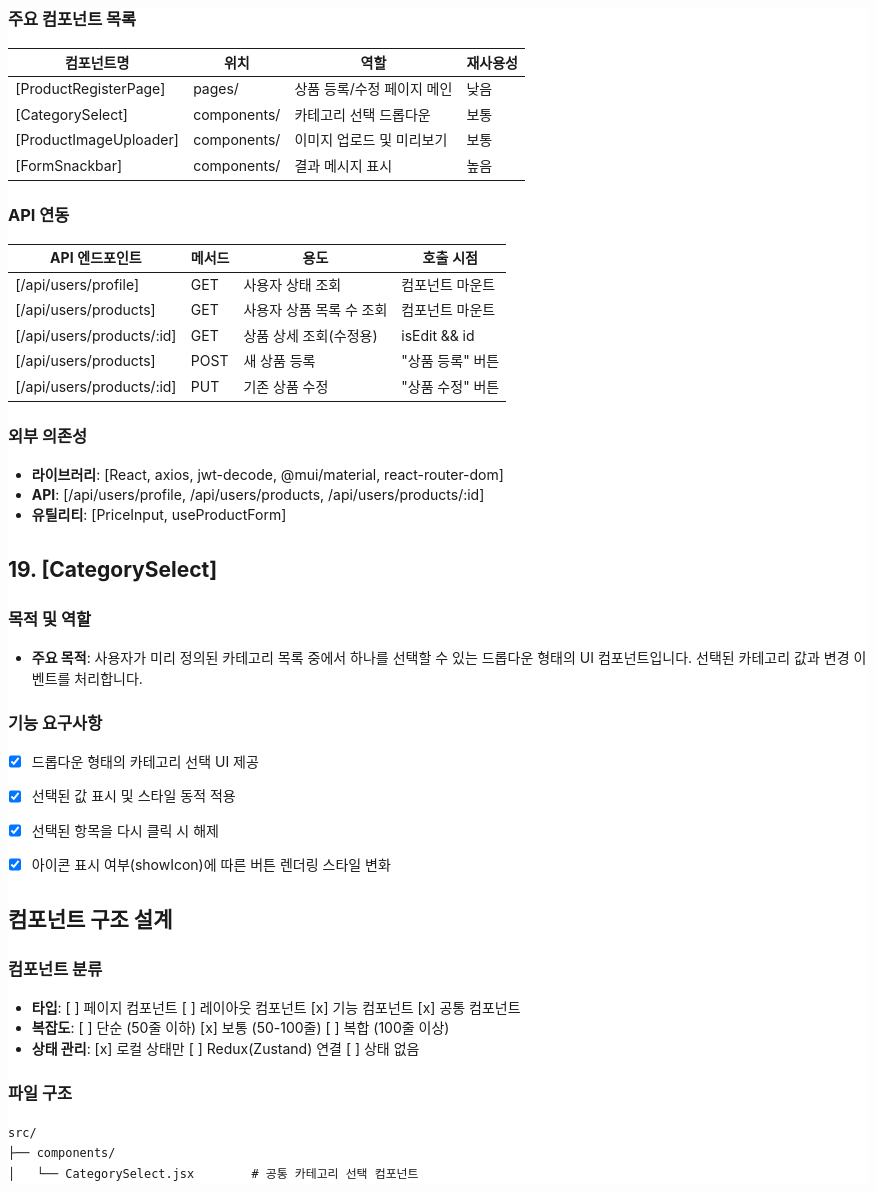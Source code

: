 ### 주요 컴포넌트 목록
| 컴포넌트명 | 위치 | 역할 | 재사용성 |
|------------|------|------|----------|
| [ProductRegisterPage] | pages/ | 상품 등록/수정 페이지 메인 | 낮음 |
| [CategorySelect] | components/ | 카테고리 선택 드롭다운 | 보통 |
| [ProductImageUploader] | components/ | 이미지 업로드 및 미리보기 | 보통 |
| [FormSnackbar] | components/ | 결과 메시지 표시 | 높음 |

### API 연동
| API 엔드포인트 | 메서드 | 용도 | 호출 시점 |
|----------------|--------|------|-----------|
| [/api/users/profile] | GET | 사용자 상태 조회 | 컴포넌트 마운트 |
| [/api/users/products] | GET | 사용자 상품 목록 수 조회 | 컴포넌트 마운트 |
| [/api/users/products/:id] | GET | 상품 상세 조회(수정용) | isEdit && id |
| [/api/users/products] | POST | 새 상품 등록 | "상품 등록" 버튼 |
| [/api/users/products/:id] | PUT | 기존 상품 수정 | "상품 수정" 버튼 |


### 외부 의존성
- **라이브러리**: [React, axios, jwt-decode, @mui/material, react-router-dom]
- **API**: [/api/users/profile, /api/users/products, /api/users/products/:id]
- **유틸리티**: [PriceInput, useProductForm]

## 19. **[CategorySelect]**

### 목적 및 역할
- **주요 목적**: 사용자가 미리 정의된 카테고리 목록 중에서 하나를 선택할 수 있는 드롭다운 형태의 UI 컴포넌트입니다. 선택된 카테고리 값과 변경 이벤트를 처리합니다.


### 기능 요구사항
- [x] 드롭다운 형태의 카테고리 선택 UI 제공
- [x] 선택된 값 표시 및 스타일 동적 적용
- [x] 선택된 항목을 다시 클릭 시 해제
- [x] 아이콘 표시 여부(showIcon)에 따른 버튼 렌더링 스타일 변화


## 컴포넌트 구조 설계

### 컴포넌트 분류
- **타입**: [ ] 페이지 컴포넌트 [ ] 레이아웃 컴포넌트 [x] 기능 컴포넌트 [x] 공통 컴포넌트
- **복잡도**: [ ] 단순 (50줄 이하) [x] 보통 (50-100줄) [ ] 복합 (100줄 이상)
- **상태 관리**: [x] 로컬 상태만 [ ] Redux(Zustand) 연결 [ ] 상태 없음

### 파일 구조
```
src/
├── components/
│   └── CategorySelect.jsx        # 공통 카테고리 선택 컴포넌트
```
